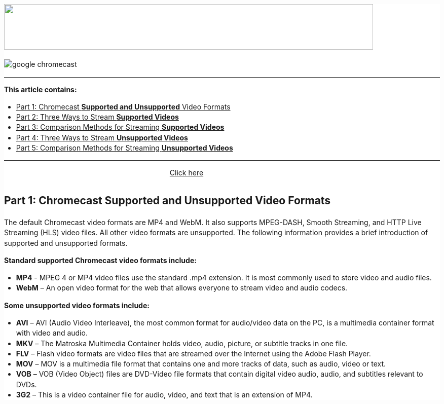 <a href="https://newchic.sjv.io/c/5597632/1659704/14420" target="_top" id="1659704"><img src="//a.impactradius-go.com/display-ad/14420-1659704" border="0" alt="" width="728" height="90"/></a><img height="0" width="0" src="https://imp.pxf.io/i/5597632/1659704/14420" style="position:absolute;visibility:hidden;" border="0" />

![google chromecast](https://images.wondershare.com/images/multimedia/chromecast/gogle-chromecast.jpg)

---

**This article contains:**

* [Part 1: Chromecast **Supported and Unsupported** Video Formats](#part1)
* [Part 2: Three Ways to Stream **Supported Videos**](#part2)
* [Part 3: Comparison Methods for Streaming **Supported Videos**](#part3)
* [Part 4: Three Ways to Stream **Unsupported Videos**](#part4)
* [Part 5: Comparison Methods for Streaming **Unsupported Videos**](#part5)

---


<span id="1993652">
					<video width="720" height="300" style="cursor:pointer"
           poster="//a.impactradius-go.com/display-clicktoplayimage/1993652.jpeg"
           onclick="if(!this.playClicked){this.play();this.setAttribute('controls',true);this.playClicked=true;}">
	   <source src="//a.impactradius-go.com/display-ad/22993-1993652">
	   <img src="//a.impactradius-go.com/display-clicktoplayimage/1993652.jpeg" style="border: none; height: 100%; width: 100%; object-fit: contain">
	</video>
	<div style="width:720px;text-align:center"><a href="javascript:window.open(decodeURIComponent('https%3A%2F%2Fhomestyler.sjv.io%2Fc%2F5597632%2F1993652%2F22993'), '_blank');void(0);">Click here</a></div>
</span>
<img height="0" width="0" src="https://imp.pxf.io/i/5597632/1993652/22993" style="position:absolute;visibility:hidden;" border="0" />

## Part 1: Chromecast Supported and Unsupported Video Formats

The default Chromecast video formats are MP4 and WebM. It also supports MPEG-DASH, Smooth Streaming, and HTTP Live Streaming (HLS) video files. All other video formats are unsupported. The following information provides a brief introduction of supported and unsupported formats.

**Standard supported Chromecast video formats include:**

* **MP4** \- MPEG 4 or MP4 video files use the standard .mp4 extension. It is most commonly used to store video and audio files.
* **WebM** – An open video format for the web that allows everyone to stream video and audio codecs.

**Some unsupported video formats include:**

* **AVI**  – AVI (Audio Video Interleave), the most common format for audio/video data on the PC, is a multimedia container format with video and audio.
* **MKV**  – The Matroska Multimedia Container holds video, audio, picture, or subtitle tracks in one file.
* **FLV**  – Flash video formats are video files that are streamed over the Internet using the Adobe Flash Player.
* **MOV** – MOV is a multimedia file format that contains one and more tracks of data, such as audio, video or text.
* **VOB** – VOB (Video Object) files are DVD-Video file formats that contain digital video audio, audio, and subtitles relevant to DVDs.
* **3G2** – This is a video container file for audio, video, and text that is an extension of MP4.
